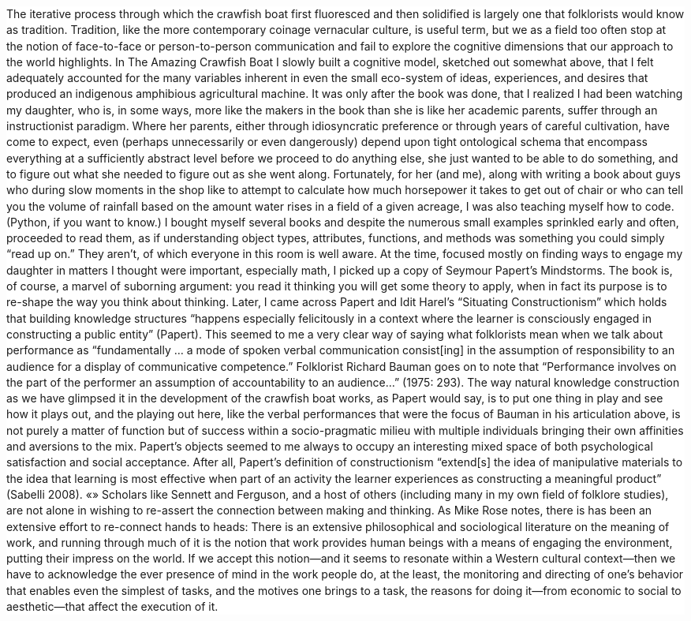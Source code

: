 The iterative process through which the crawfish boat first fluoresced and then solidified is largely one that folklorists would know as tradition. Tradition, like the more contemporary coinage vernacular culture, is useful term, but we as a field too often stop at the notion of face-to-face or person-to-person communication and fail to explore the cognitive dimensions that our approach to the world highlights. In The Amazing Crawfish Boat I slowly built a cognitive model, sketched out somewhat above, that I felt adequately accounted for the many variables inherent in even the small eco-system of ideas, experiences, and desires that produced an indigenous amphibious agricultural machine. 
It was only after the book was done, that I realized I had been watching my daughter, who is, in some ways, more like the makers in the book than she is like her academic parents, suffer through an instructionist paradigm. Where her parents, either through idiosyncratic preference or through years of careful cultivation, have come to expect, even (perhaps unnecessarily or even dangerously) depend upon tight ontological schema that encompass everything at a sufficiently abstract level before we proceed to do anything else, she just wanted to be able to do something, and to figure out what she needed to figure out as she went along. 
Fortunately, for her (and me), along with writing a book about guys who during slow moments in the shop like to attempt to calculate how much horsepower it takes to get out of chair or who can tell you the volume of rainfall based on the amount water rises in a field of a given acreage, I was also teaching myself how to code. (Python, if you want to know.) I bought myself several books and despite the numerous small examples sprinkled early and often, proceeded to read them, as if understanding object types, attributes, functions, and methods was something you could simply “read up on.” They aren’t, of which everyone in this room is well aware. 
At the time, focused mostly on finding ways to engage my daughter in matters I thought were important, especially math, I picked up a copy of Seymour Papert’s Mindstorms. The book is, of course, a marvel of suborning argument: you read it thinking you will get some theory to apply, when in fact its purpose is to re-shape the way you think about thinking. Later, I came across Papert and Idit Harel’s “Situating Constructionism” which  holds that building knowledge structures “happens especially felicitously in a context where the learner is consciously engaged in constructing a public entity” (Papert). This seemed to me a very clear way of saying what folklorists mean when we talk about performance as “fundamentally … a mode of spoken verbal communication consist[ing] in the assumption of responsibility to an audience for a display of communicative competence.” Folklorist Richard Bauman goes on to note that “Performance involves on the part of the performer an assumption of accountability to an audience…” (1975: 293).
The way natural knowledge construction as we have glimpsed it in the development of the crawfish boat works, as Papert would say, is to put one thing in play and see how it plays out, and the playing out here, like the verbal performances that were the focus of Bauman in his articulation above, is not purely a matter of function but of success within a socio-pragmatic milieu with multiple individuals bringing their own affinities and aversions to the mix. Papert’s objects seemed to me always to occupy an interesting mixed space of both psychological satisfaction and social acceptance. After all, Papert’s definition of constructionism “extend[s] the idea of manipulative materials to the idea that learning is most effective when part of an activity the learner experiences as constructing a meaningful product” (Sabelli 2008). 
«»
Scholars like Sennett and Ferguson, and a host of others (including many in my own field of folklore studies), are not alone in wishing to re-assert the connection between making and thinking. As Mike Rose notes, there is has been an extensive effort to re-connect hands to heads:
There is an extensive philosophical and sociological literature on the meaning of work, and running through much of it is the notion that work provides human beings with a means of engaging the environment, putting their impress on the world. If we accept this notion—and it seems to resonate within a Western cultural context—then we have to acknowledge the ever presence of mind in the work people do, at the least, the monitoring and directing of one’s behavior that enables even the simplest of tasks, and the motives one brings to a task, the reasons for doing it—from economic to social to aesthetic—that affect the execution of it. 

[^fn1]: The boats and traps co-evolved, but I’m leaving the history of the latter out here.
[^fn2]: Pisano and Shih 2009: 117.
[^fn3]: Lee Fleming — need reference.